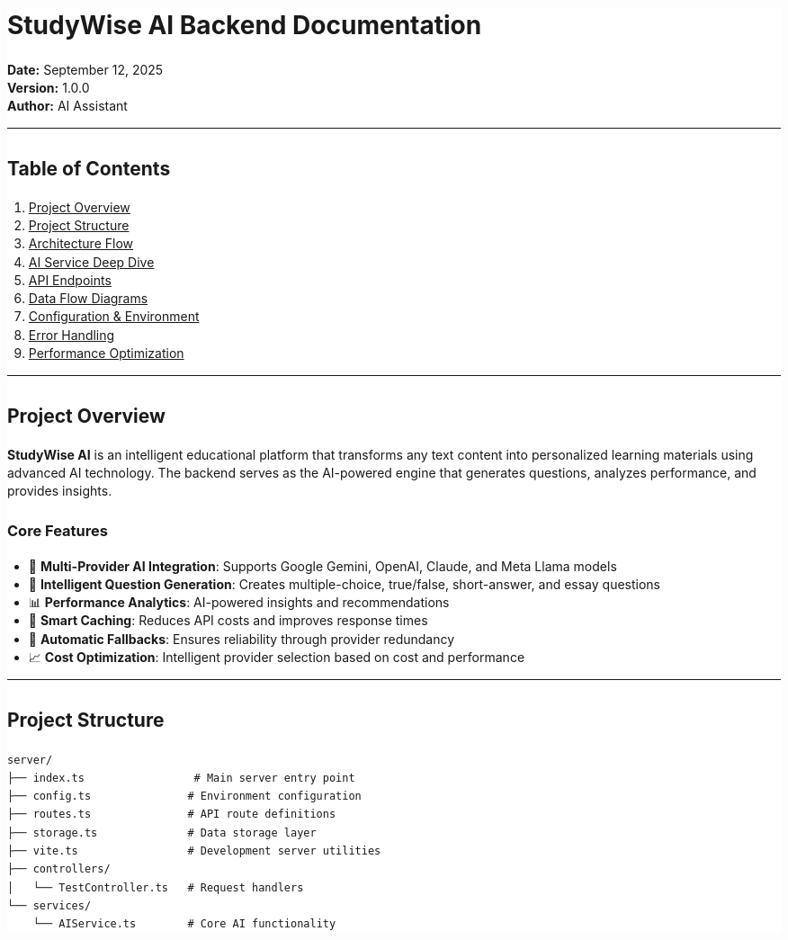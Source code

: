 # StudyWise AI Backend Documentation

**Date:** September 12, 2025  
**Version:** 1.0.0  
**Author:** AI Assistant

---

## Table of Contents

1. [Project Overview](#project-overview)
2. [Project Structure](#project-structure)
3. [Architecture Flow](#architecture-flow)
4. [AI Service Deep Dive](#ai-service-deep-dive)
5. [API Endpoints](#api-endpoints)
6. [Data Flow Diagrams](#data-flow-diagrams)
7. [Configuration & Environment](#configuration--environment)
8. [Error Handling](#error-handling)
9. [Performance Optimization](#performance-optimization)

---

## Project Overview

**StudyWise AI** is an intelligent educational platform that transforms any text content into personalized learning materials using advanced AI technology. The backend serves as the AI-powered engine that generates questions, analyzes performance, and provides insights.

### Core Features

- 🤖 **Multi-Provider AI Integration**: Supports Google Gemini, OpenAI, Claude, and Meta Llama models
- 📝 **Intelligent Question Generation**: Creates multiple-choice, true/false, short-answer, and essay questions
- 📊 **Performance Analytics**: AI-powered insights and recommendations
- 💾 **Smart Caching**: Reduces API costs and improves response times
- 🔄 **Automatic Fallbacks**: Ensures reliability through provider redundancy
- 📈 **Cost Optimization**: Intelligent provider selection based on cost and performance

---

## Project Structure

```
server/
├── index.ts                 # Main server entry point
├── config.ts               # Environment configuration
├── routes.ts               # API route definitions
├── storage.ts              # Data storage layer
├── vite.ts                 # Development server utilities
├── controllers/
│   └── TestController.ts   # Request handlers
└── services/
    └── AIService.ts        # Core AI functionality
```
